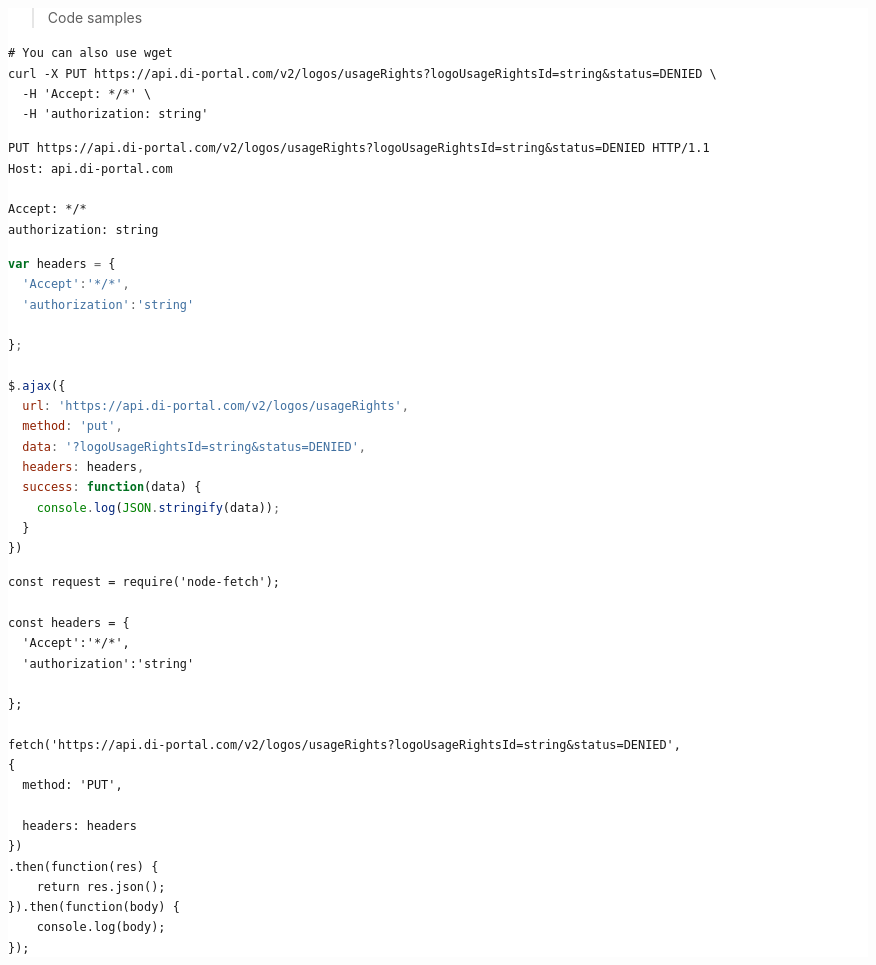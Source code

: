 > Code samples

```shell
# You can also use wget
curl -X PUT https://api.di-portal.com/v2/logos/usageRights?logoUsageRightsId=string&status=DENIED \
  -H 'Accept: */*' \
  -H 'authorization: string'

```

```http
PUT https://api.di-portal.com/v2/logos/usageRights?logoUsageRightsId=string&status=DENIED HTTP/1.1
Host: api.di-portal.com

Accept: */*
authorization: string

```

```javascript
var headers = {
  'Accept':'*/*',
  'authorization':'string'

};

$.ajax({
  url: 'https://api.di-portal.com/v2/logos/usageRights',
  method: 'put',
  data: '?logoUsageRightsId=string&status=DENIED',
  headers: headers,
  success: function(data) {
    console.log(JSON.stringify(data));
  }
})

```

```javascript--nodejs
const request = require('node-fetch');

const headers = {
  'Accept':'*/*',
  'authorization':'string'

};

fetch('https://api.di-portal.com/v2/logos/usageRights?logoUsageRightsId=string&status=DENIED',
{
  method: 'PUT',

  headers: headers
})
.then(function(res) {
    return res.json();
}).then(function(body) {
    console.log(body);
});

```
